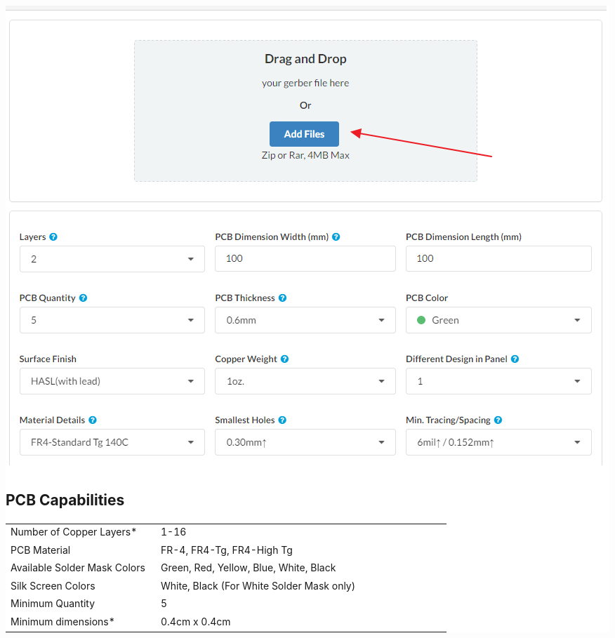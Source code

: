 ![](images/PCBOrderPage2.png) 


## PCB Capabilities 

<table>
<tbody>
<tr>
<td width="200">Number of Copper Layers*</td>
<td width="400">1-16</td>
</tr>
<tr>
<td>PCB Material</td>
<td>FR-4, FR4-Tg, FR4-High Tg</td>
</tr>
<tr>
<td>Available Solder Mask Colors</td>
<td>Green, Red, Yellow, Blue, White, Black</td>
</tr>
<tr>
<td>Silk Screen Colors</td>
<td>White, Black (For White Solder Mask only)</td>
</tr>
<tr>
<td>Minimum Quantity</td>
<td>5</td>
</tr>
<tr>
<td>Minimum dimensions*</td>
<td>0.4cm x 0.4cm</td>
</tr>